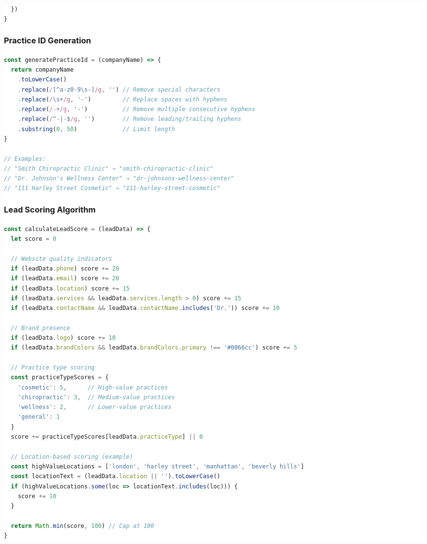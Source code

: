 ```javascript
  })
}
```

### **Practice ID Generation**
```javascript
const generatePracticeId = (companyName) => {
  return companyName
    .toLowerCase()
    .replace(/[^a-z0-9\s-]/g, '') // Remove special characters
    .replace(/\s+/g, '-')         // Replace spaces with hyphens
    .replace(/-+/g, '-')          // Remove multiple consecutive hyphens
    .replace(/^-|-$/g, '')        // Remove leading/trailing hyphens
    .substring(0, 50)             // Limit length
}

// Examples:
// "Smith Chiropractic Clinic" → "smith-chiropractic-clinic"
// "Dr. Johnson's Wellness Center" → "dr-johnsons-wellness-center"
// "111 Harley Street Cosmetic" → "111-harley-street-cosmetic"
```

### **Lead Scoring Algorithm**
```javascript
const calculateLeadScore = (leadData) => {
  let score = 0
  
  // Website quality indicators
  if (leadData.phone) score += 20
  if (leadData.email) score += 20
  if (leadData.location) score += 15
  if (leadData.services && leadData.services.length > 0) score += 15
  if (leadData.contactName && leadData.contactName.includes('Dr.')) score += 10
  
  // Brand presence
  if (leadData.logo) score += 10
  if (leadData.brandColors && leadData.brandColors.primary !== '#0066cc') score += 5
  
  // Practice type scoring
  const practiceTypeScores = {
    'cosmetic': 5,      // High-value practices
    'chiropractic': 3,  // Medium-value practices  
    'wellness': 2,      // Lower-value practices
    'general': 1
  }
  score += practiceTypeScores[leadData.practiceType] || 0
  
  // Location-based scoring (example)
  const highValueLocations = ['london', 'harley street', 'manhattan', 'beverly hills']
  const locationText = (leadData.location || '').toLowerCase()
  if (highValueLocations.some(loc => locationText.includes(loc))) {
    score += 10
  }
  
  return Math.min(score, 100) // Cap at 100
}
```
